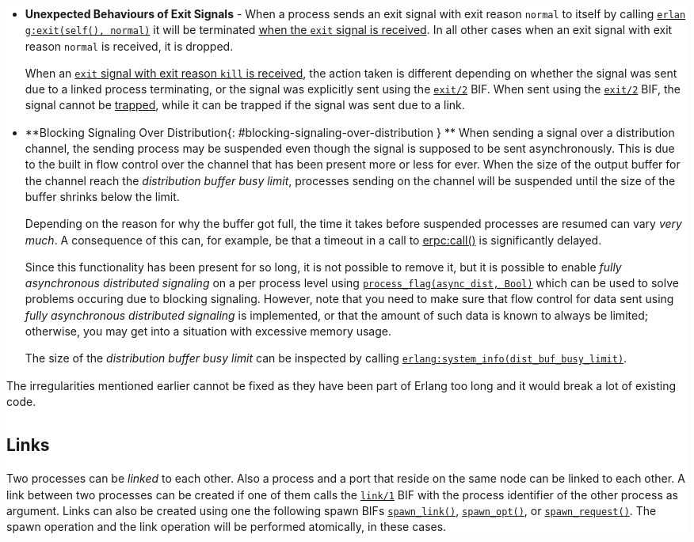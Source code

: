 - **Unexpected Behaviours of Exit Signals** - When a process sends an exit
  signal with exit reason `normal` to itself by calling
  [`erlang:exit(self(), normal)`](`erlang:exit/2`) it will be terminated
  [when the `exit` signal is received](ref_man_processes.md#receiving_exit_signals).
  In all other cases when an exit signal with exit reason `normal` is received,
  it is dropped.

  When an
  [`exit` signal with exit reason `kill` is received](ref_man_processes.md#receiving_exit_signals),
  the action taken is different depending on whether the signal was sent due to
  a linked process terminating, or the signal was explicitly sent using the
  [`exit/2`](`erlang:exit/2`) BIF. When sent using the [`exit/2`](`exit/2`) BIF,
  the signal cannot be [trapped](`m:erlang#process_flag_trap_exit`), while it
  can be trapped if the signal was sent due to a link.

- **Blocking Signaling Over Distribution[](){:
  #blocking-signaling-over-distribution } **
   When sending a signal over a distribution channel, the sending process may be
  suspended even though the signal is supposed to be sent asynchronously. This is
  due to the built in flow control over the channel that has been present more or
  less for ever. When the size of the output buffer for the channel reach the _distribution
  buffer busy limit_, processes sending on the channel will be suspended until the
  size of the buffer shrinks below the limit.

  Depending on the reason for why the buffer got full, the time it takes before
  suspended processes are resumed can vary _very much_. A consequence of this
  can, for example, be that a timeout in a call to [erpc:call()](`erpc:call/5`)
  is significantly delayed.

  Since this functionality has been present for so long, it is not possible to
  remove it, but it is possible to enable _fully asynchronous distributed
  signaling_ on a per process level using
  [`process_flag(async_dist, Bool)`](`m:erlang#process_flag_async_dist`) which
  can be used to solve problems occuring due to blocking signaling. However,
  note that you need to make sure that flow control for data sent using _fully
  asynchronous distributed signaling_ is implemented, or that the amount of such
  data is known to always be limited; otherwise, you may get into a situation
  with excessive memory usage.

  The size of the _distribution buffer busy limit_ can be inspected by calling
  [`erlang:system_info(dist_buf_busy_limit)`](`m:erlang#system_info_dist_buf_busy_limit`).

The irregularities mentioned earlier cannot be fixed as they have been part of
Erlang too long and it would break a lot of existing code.

## Links

Two processes can be _linked_ to each other. Also a process and a port that
reside on the same node can be linked to each other. A link between two
processes can be created if one of them calls the [`link/1`](`erlang:link/1`)
BIF with the process identifier of the other process as argument. Links can also
be created using one the following spawn BIFs
[`spawn_link()`](`erlang:spawn_link/4`), [`spawn_opt()`](`erlang:spawn_opt/5`),
or [`spawn_request()`](`erlang:spawn_request/5`). The spawn operation and the
link operation will be performed atomically, in these cases.
